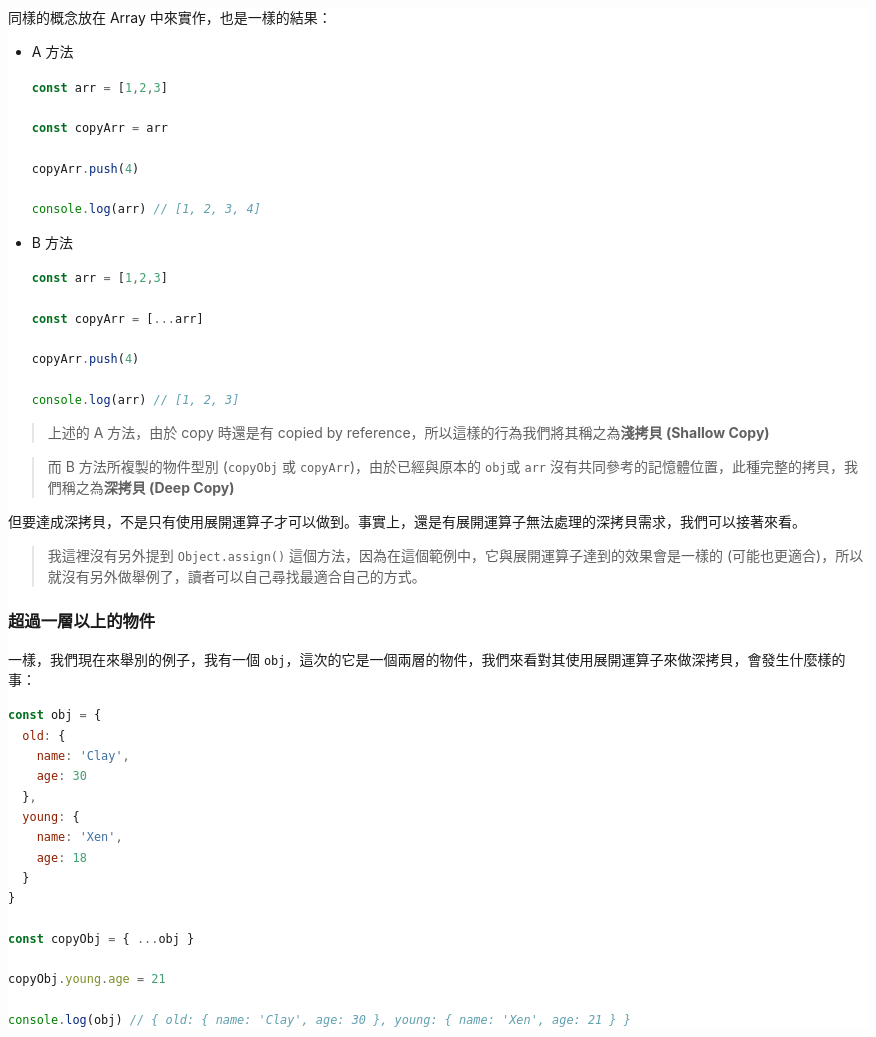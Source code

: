 同樣的概念放在 Array 中來實作，也是一樣的結果：

- A 方法
  ```js
  const arr = [1,2,3]

  const copyArr = arr

  copyArr.push(4)

  console.log(arr) // [1, 2, 3, 4]
  ```

- B 方法
  ```js
  const arr = [1,2,3]

  const copyArr = [...arr]

  copyArr.push(4)

  console.log(arr) // [1, 2, 3]
  ```
> 上述的 A 方法，由於 copy 時還是有 copied by reference，所以這樣的行為我們將其稱之為**淺拷貝 (Shallow Copy)**

> 而 B 方法所複製的物件型別 (`copyObj` 或 `copyArr`)，由於已經與原本的 `obj`或 `arr` 沒有共同參考的記憶體位置，此種完整的拷貝，我們稱之為**深拷貝 (Deep Copy)**

但要達成深拷貝，不是只有使用展開運算子才可以做到。事實上，還是有展開運算子無法處理的深拷貝需求，我們可以接著來看。

> 我這裡沒有另外提到 `Object.assign()` 這個方法，因為在這個範例中，它與展開運算子達到的效果會是一樣的 (可能也更適合)，所以就沒有另外做舉例了，讀者可以自己尋找最適合自己的方式。

### 超過一層以上的物件

一樣，我們現在來舉別的例子，我有一個 `obj`，這次的它是一個兩層的物件，我們來看對其使用展開運算子來做深拷貝，會發生什麼樣的事：

```js
const obj = {
  old: {
    name: 'Clay',
    age: 30
  },
  young: {
    name: 'Xen',
    age: 18
  }
}

const copyObj = { ...obj }

copyObj.young.age = 21

console.log(obj) // { old: { name: 'Clay', age: 30 }, young: { name: 'Xen', age: 21 } }
```
